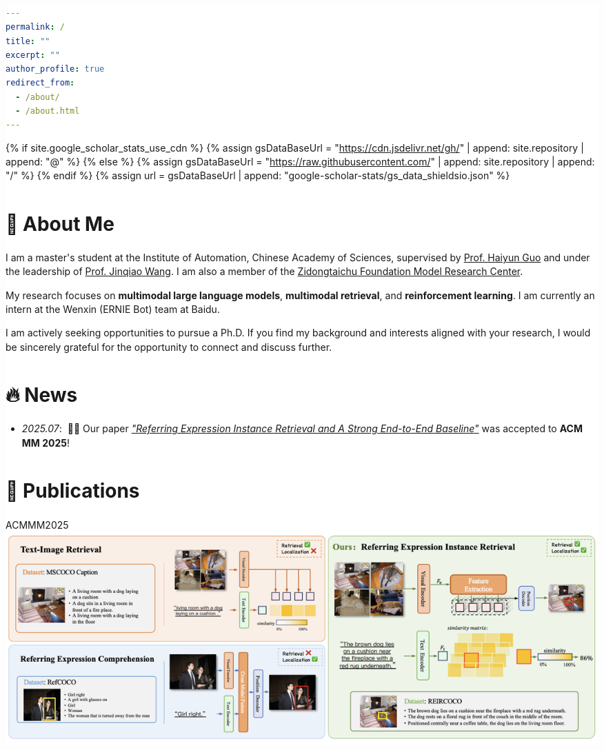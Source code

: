 ```yaml
---
permalink: /
title: ""
excerpt: ""
author_profile: true
redirect_from: 
  - /about/
  - /about.html
---
```


{% if site.google_scholar_stats_use_cdn %}
{% assign gsDataBaseUrl = "https://cdn.jsdelivr.net/gh/" | append: site.repository | append: "@" %}
{% else %}
{% assign gsDataBaseUrl = "https://raw.githubusercontent.com/" | append: site.repository | append: "/" %}
{% endif %}
{% assign url = gsDataBaseUrl | append: "google-scholar-stats/gs_data_shieldsio.json" %}

<span class='anchor' id='about-me'></span>

# 📄 About Me

I am a master's student at the Institute of Automation, Chinese Academy of Sciences, supervised by [Prof. Haiyun Guo](https://people.ucas.edu.cn/~haiyun.guo) and under the leadership of [Prof. Jinqiao Wang](https://people.ucas.ac.cn/~jinqiaowang). I am also a member of the [Zidongtaichu Foundation Model Research Center](https://zky-dev.wair.ac.cn/).  

My research focuses on **multimodal large language models**, **multimodal retrieval**, and **reinforcement learning**. I am currently an intern at the Wenxin (ERNIE Bot) team at Baidu.  

I am actively seeking opportunities to pursue a Ph.D. If you find my background and interests aligned with your research, I would be sincerely grateful for the opportunity to connect and discuss further.

# 🔥 News
- *2025.07*: &nbsp;🎉🎉 Our paper *["Referring Expression Instance Retrieval and A Strong End-to-End Baseline"](https://haoxiangzhao12138.github.io/REIR/)* was accepted to **ACM MM 2025**!

# 📝 Publications 

<div class='paper-box'><div class='paper-box-image'><div><div class="badge">ACMMM2025</div><img src='images/teaser_figure.png' alt="sym" width="100%"></div></div>
<div class='paper-box-text' markdown="1">
